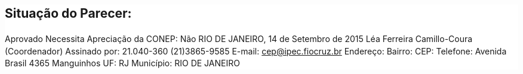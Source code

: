 ## Situação do Parecer:
Aprovado
Necessita Apreciação da CONEP:
Não
RIO DE JANEIRO, 14 de Setembro de 2015
Léa Ferreira Camillo-Coura (Coordenador) Assinado por:
21.040-360
(21)3865-9585
E-mail:
cep@ipec.fiocruz.br
Endereço:
Bairro:
CEP:
Telefone:
Avenida Brasil 4365
Manguinhos
UF: RJ
Município:
RIO DE JANEIRO